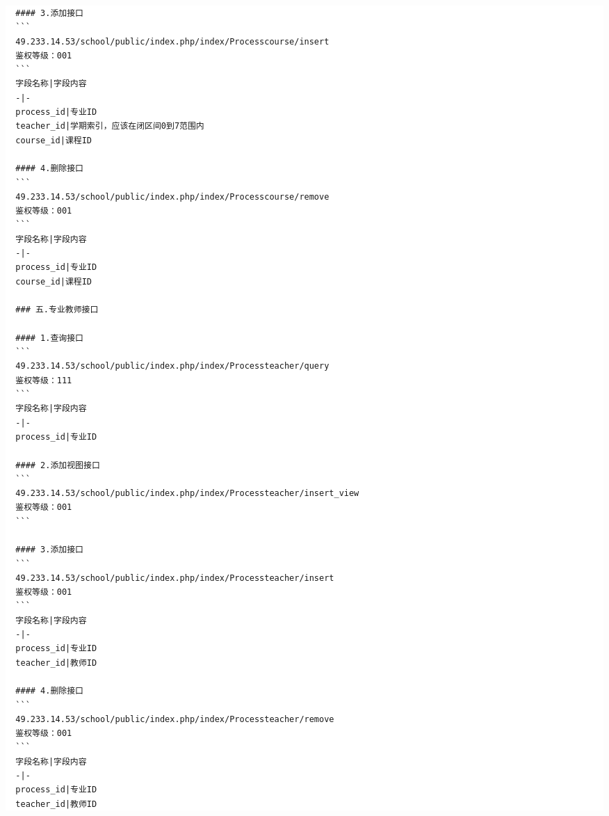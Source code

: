 	  #### 3.添加接口
	  ```
	  49.233.14.53/school/public/index.php/index/Processcourse/insert
	  鉴权等级：001
	  ```
	  字段名称|字段内容
	  -|-
	  process_id|专业ID
	  teacher_id|学期索引，应该在闭区间0到7范围内
	  course_id|课程ID
	  
	  #### 4.删除接口
	  ```
	  49.233.14.53/school/public/index.php/index/Processcourse/remove
	  鉴权等级：001
	  ```
	  字段名称|字段内容
	  -|-
	  process_id|专业ID
	  course_id|课程ID
	  
	  ### 五.专业教师接口
	  
	  #### 1.查询接口
	  ```
	  49.233.14.53/school/public/index.php/index/Processteacher/query
	  鉴权等级：111
	  ```
	  字段名称|字段内容
	  -|-
	  process_id|专业ID
	  
	  #### 2.添加视图接口
	  ```
	  49.233.14.53/school/public/index.php/index/Processteacher/insert_view
	  鉴权等级：001
	  ```
	  
	  #### 3.添加接口
	  ```
	  49.233.14.53/school/public/index.php/index/Processteacher/insert
	  鉴权等级：001
	  ```
	  字段名称|字段内容
	  -|-
	  process_id|专业ID
	  teacher_id|教师ID
	  
	  #### 4.删除接口
	  ```
	  49.233.14.53/school/public/index.php/index/Processteacher/remove
	  鉴权等级：001
	  ```
	  字段名称|字段内容
	  -|-
	  process_id|专业ID
	  teacher_id|教师ID
	  